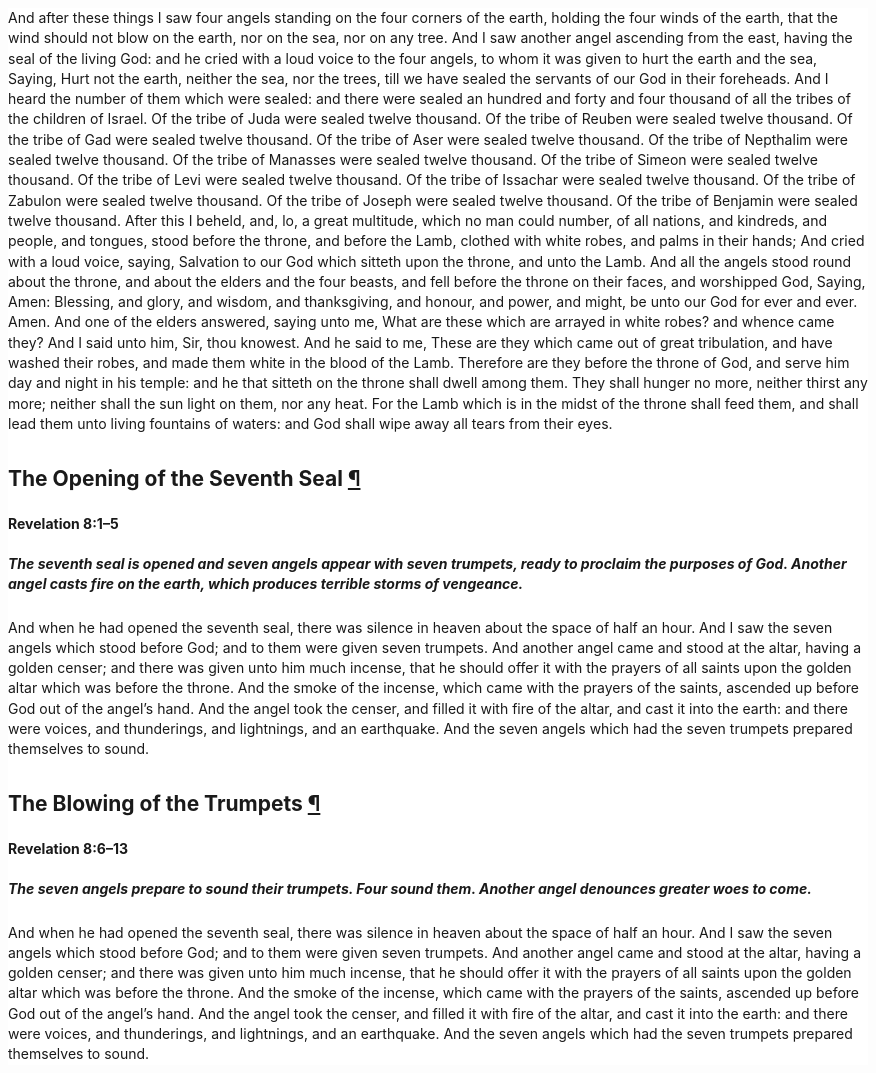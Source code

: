 <p>And after these things I saw four angels standing on the four corners of the earth, holding the four winds of the earth, that the wind should not blow on the earth, nor on the sea, nor on any tree. And I saw another angel ascending from the east, having the seal of the living God: and he cried with a loud voice to the four angels, to whom it was given to hurt the earth and the sea, Saying, Hurt not the earth, neither the sea, nor the trees, till we have sealed the servants of our God in their foreheads. And I heard the number of them which were sealed: and there were sealed an hundred and forty and four thousand of all the tribes of the children of Israel. Of the tribe of Juda were sealed twelve thousand. Of the tribe of Reuben were sealed twelve thousand. Of the tribe of Gad were sealed twelve thousand. Of the tribe of Aser were sealed twelve thousand. Of the tribe of Nepthalim were sealed twelve thousand. Of the tribe of Manasses were sealed twelve thousand. Of the tribe of Simeon were sealed twelve thousand. Of the tribe of Levi were sealed twelve thousand. Of the tribe of Issachar were sealed twelve thousand. Of the tribe of Zabulon were sealed twelve thousand. Of the tribe of Joseph were sealed twelve thousand. Of the tribe of Benjamin were sealed twelve thousand. After this I beheld, and, lo, a great multitude, which no man could number, of all nations, and kindreds, and people, and tongues, stood before the throne, and before the Lamb, clothed with white robes, and palms in their hands; And cried with a loud voice, saying, Salvation to our God which sitteth upon the throne, and unto the Lamb. And all the angels stood round about the throne, and about the elders and the four beasts, and fell before the throne on their faces, and worshipped God, Saying, Amen: Blessing, and glory, and wisdom, and thanksgiving, and honour, and power, and might, be unto our God for ever and ever. Amen. And one of the elders answered, saying unto me, What are these which are arrayed in white robes? and whence came they? And I said unto him, Sir, thou knowest. And he said to me, These are they which came out of great tribulation, and have washed their robes, and made them white in the blood of the Lamb. Therefore are they before the throne of God, and serve him day and night in his temple: and he that sitteth on the throne shall dwell among them. They shall hunger no more, neither thirst any more; neither shall the sun light on them, nor any heat. For the Lamb which is in the midst of the throne shall feed them, and shall lead them unto living fountains of waters: and God shall wipe away all tears from their eyes.</p>

<h2 class="heading" id="the-opening-of-the-seventh-seal">The Opening of the Seventh Seal <a class="marker" href="#the-opening-of-the-seventh-seal">¶</a></h2>

<h4 class="passage">Revelation 8:1–5</h4>

<h5 class="themes">The seventh seal is opened and seven angels appear with seven trumpets, ready to proclaim the purposes of God. Another angel casts fire on the earth, which produces terrible storms of vengeance.</h5>

<p>And when he had opened the seventh seal, there was silence in heaven about the space of half an hour. And I saw the seven angels which stood before God; and to them were given seven trumpets. And another angel came and stood at the altar, having a golden censer; and there was given unto him much incense, that he should offer it with the prayers of all saints upon the golden altar which was before the throne. And the smoke of the incense, which came with the prayers of the saints, ascended up before God out of the angel’s hand. And the angel took the censer, and filled it with fire of the altar, and cast it into the earth: and there were voices, and thunderings, and lightnings, and an earthquake. And the seven angels which had the seven trumpets prepared themselves to sound.</p>

<h2 class="heading" id="the-blowing-of-the-trumpets">The Blowing of the Trumpets <a class="marker" href="#the-blowing-of-the-trumpets">¶</a></h2>

<h4 class="passage">Revelation 8:6–13</h4>

<h5 class="themes">The seven angels prepare to sound their trumpets. Four sound them. Another angel denounces greater woes to come.</h5>

<p>And when he had opened the seventh seal, there was silence in heaven about the space of half an hour. And I saw the seven angels which stood before God; and to them were given seven trumpets. And another angel came and stood at the altar, having a golden censer; and there was given unto him much incense, that he should offer it with the prayers of all saints upon the golden altar which was before the throne. And the smoke of the incense, which came with the prayers of the saints, ascended up before God out of the angel’s hand. And the angel took the censer, and filled it with fire of the altar, and cast it into the earth: and there were voices, and thunderings, and lightnings, and an earthquake. And the seven angels which had the seven trumpets prepared themselves to sound.</p>

